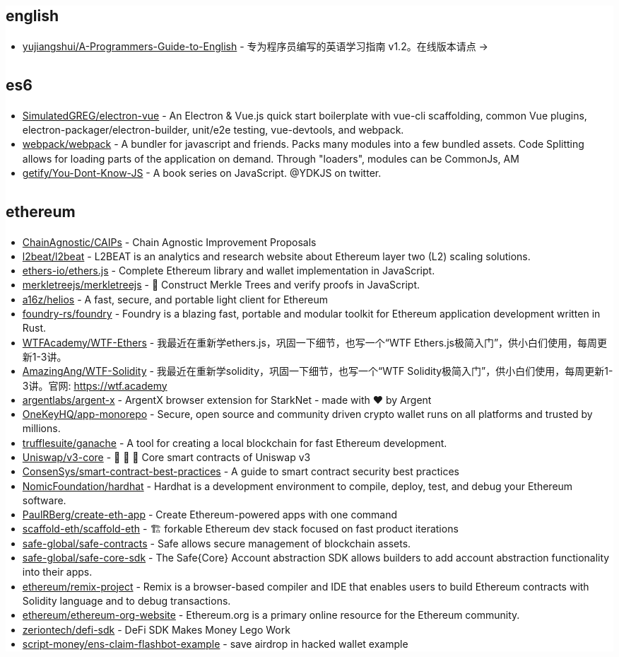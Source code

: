 ## english 

- [yujiangshui/A-Programmers-Guide-to-English](https://github.com/yujiangshui/A-Programmers-Guide-to-English) - 专为程序员编写的英语学习指南 v1.2。在线版本请点 -&gt;

## es6 

- [SimulatedGREG/electron-vue](https://github.com/SimulatedGREG/electron-vue) - An Electron & Vue.js quick start boilerplate with vue-cli scaffolding, common Vue plugins, electron-packager/electron-builder, unit/e2e testing, vue-devtools, and webpack.
- [webpack/webpack](https://github.com/webpack/webpack) - A bundler for javascript and friends. Packs many modules into a few bundled assets. Code Splitting allows for loading parts of the application on demand. Through "loaders", modules can be CommonJs, AM
- [getify/You-Dont-Know-JS](https://github.com/getify/You-Dont-Know-JS) - A book series on JavaScript. @YDKJS on twitter.

## ethereum 

- [ChainAgnostic/CAIPs](https://github.com/ChainAgnostic/CAIPs) - Chain Agnostic Improvement Proposals
- [l2beat/l2beat](https://github.com/l2beat/l2beat) - L2BEAT is an analytics and research website about Ethereum layer two (L2) scaling solutions.
- [ethers-io/ethers.js](https://github.com/ethers-io/ethers.js) - Complete Ethereum library and wallet implementation in JavaScript.
- [merkletreejs/merkletreejs](https://github.com/merkletreejs/merkletreejs) - 🌱 Construct Merkle Trees and verify proofs in JavaScript.
- [a16z/helios](https://github.com/a16z/helios) - A fast, secure, and portable light client for Ethereum
- [foundry-rs/foundry](https://github.com/foundry-rs/foundry) - Foundry is a blazing fast, portable and modular toolkit for Ethereum application development written in Rust.
- [WTFAcademy/WTF-Ethers](https://github.com/WTFAcademy/WTF-Ethers) - 我最近在重新学ethers.js，巩固一下细节，也写一个“WTF Ethers.js极简入门”，供小白们使用，每周更新1-3讲。
- [AmazingAng/WTF-Solidity](https://github.com/AmazingAng/WTF-Solidity) - 我最近在重新学solidity，巩固一下细节，也写一个“WTF Solidity极简入门”，供小白们使用，每周更新1-3讲。官网: https://wtf.academy
- [argentlabs/argent-x](https://github.com/argentlabs/argent-x) - ArgentX browser extension for StarkNet - made with ❤️ by Argent
- [OneKeyHQ/app-monorepo](https://github.com/OneKeyHQ/app-monorepo) - Secure, open source and community driven crypto wallet runs on all platforms and trusted by millions.
- [trufflesuite/ganache](https://github.com/trufflesuite/ganache) - A tool for creating a local blockchain for fast Ethereum development.
- [Uniswap/v3-core](https://github.com/Uniswap/v3-core) - 🦄 🦄 🦄 Core smart contracts of Uniswap v3
- [ConsenSys/smart-contract-best-practices](https://github.com/ConsenSys/smart-contract-best-practices) - A guide to smart contract security best practices
- [NomicFoundation/hardhat](https://github.com/NomicFoundation/hardhat) - Hardhat is a development environment to compile, deploy, test, and debug your Ethereum software.
- [PaulRBerg/create-eth-app](https://github.com/PaulRBerg/create-eth-app) - Create Ethereum-powered apps with one command
- [scaffold-eth/scaffold-eth](https://github.com/scaffold-eth/scaffold-eth) - 🏗 forkable Ethereum dev stack focused on fast product iterations
- [safe-global/safe-contracts](https://github.com/safe-global/safe-contracts) - Safe allows secure management of blockchain assets.
- [safe-global/safe-core-sdk](https://github.com/safe-global/safe-core-sdk) - The Safe{Core} Account abstraction SDK allows builders to add account abstraction functionality into their apps.
- [ethereum/remix-project](https://github.com/ethereum/remix-project) - Remix is a browser-based compiler and IDE that enables users to build Ethereum contracts with Solidity language and to debug transactions.
- [ethereum/ethereum-org-website](https://github.com/ethereum/ethereum-org-website) - Ethereum.org is a primary online resource for the Ethereum community.
- [zeriontech/defi-sdk](https://github.com/zeriontech/defi-sdk) - DeFi SDK Makes Money Lego Work
- [script-money/ens-claim-flashbot-example](https://github.com/script-money/ens-claim-flashbot-example) - save airdrop in hacked wallet example